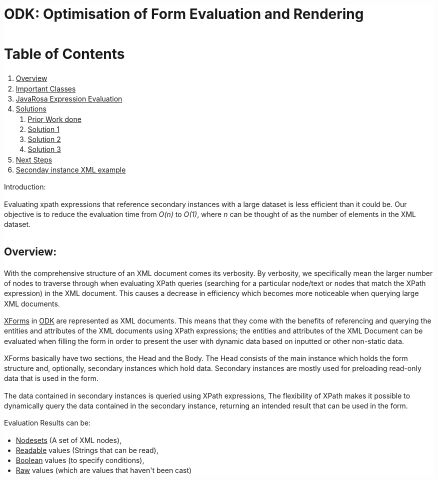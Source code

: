 # ODK: Optimisation of Form Evaluation and Rendering



# Table of Contents
1. [Overview](#overview)
2. [Important Classes](#importantclasses)
3. [JavaRosa Expression Evaluation](#jee)
4. [Solutions](#solutions)
	1. [Prior Work done](#priorwork)
    1. [Solution 1](#solution1)
    2. [Solution 2](#solution2)
    3. [Solution 3](#solution3)
5. [Next Steps](#nextsteps) 
4. [Seconday instance XML example](#sec_instance_xml)

Introduction:

Evaluating xpath expressions that reference secondary instances with a large dataset is less efficient than it could be. Our objective is to reduce the evaluation time from _O(n)_ to _O(1)_, where _n_ can be thought of as the number of elements in the XML dataset.

## Overview<a name="overview"></a>:

With the comprehensive structure of an XML document comes its verbosity. By verbosity, we specifically mean the larger number of nodes to traverse through when evaluating XPath queries (searching for a particular node/text or nodes that match the XPath expression) in the XML document. This causes a decrease in efficiency which becomes more noticeable when querying large XML documents.

[XForms](https://opendatakit.github.io/xforms-spec/) in [ODK](https://docs.opendatakit.org/form-design-intro) are represented as XML documents. This means that they come with the benefits of referencing and querying the entities and attributes of the XML documents using XPath expressions; the entities and attributes of the XML Document can be evaluated when filling the form in order to present the user with dynamic data based on inputted or other non-static data.

XForms basically have two sections, the Head and the Body. The Head consists of the main instance which holds the form structure and, optionally, secondary instances which hold data. Secondary instances are mostly used for preloading read-only data that is used in the form.

The data contained in secondary instances is queried using XPath expressions, The flexibility of XPath makes it possible to dynamically query the data contained in the secondary instance, returning an intended result that can be used in the form.

Evaluation Results can be:

- [Nodesets](https://github.com/opendatakit/javarosa/blob/bad552bbecfd75d2d12ba2ff8cc8c028ecea77ab/src/main/java/org/javarosa/xpath/XPathConditional.java#L91) (A set of XML nodes),
- [Readable](https://github.com/opendatakit/javarosa/blob/bad552bbecfd75d2d12ba2ff8cc8c028ecea77ab/src/main/java/org/javarosa/xpath/XPathConditional.java#L87) values (Strings that can be read),
- [Boolean](https://github.com/opendatakit/javarosa/blob/bad552bbecfd75d2d12ba2ff8cc8c028ecea77ab/src/main/java/org/javarosa/xpath/XPathConditional.java#L83) values (to specify conditions),
- [Raw](https://github.com/opendatakit/javarosa/blob/bad552bbecfd75d2d12ba2ff8cc8c028ecea77ab/src/main/java/org/javarosa/xpath/XPathConditional.java#L69) values (which are values that haven&#39;t been cast)
